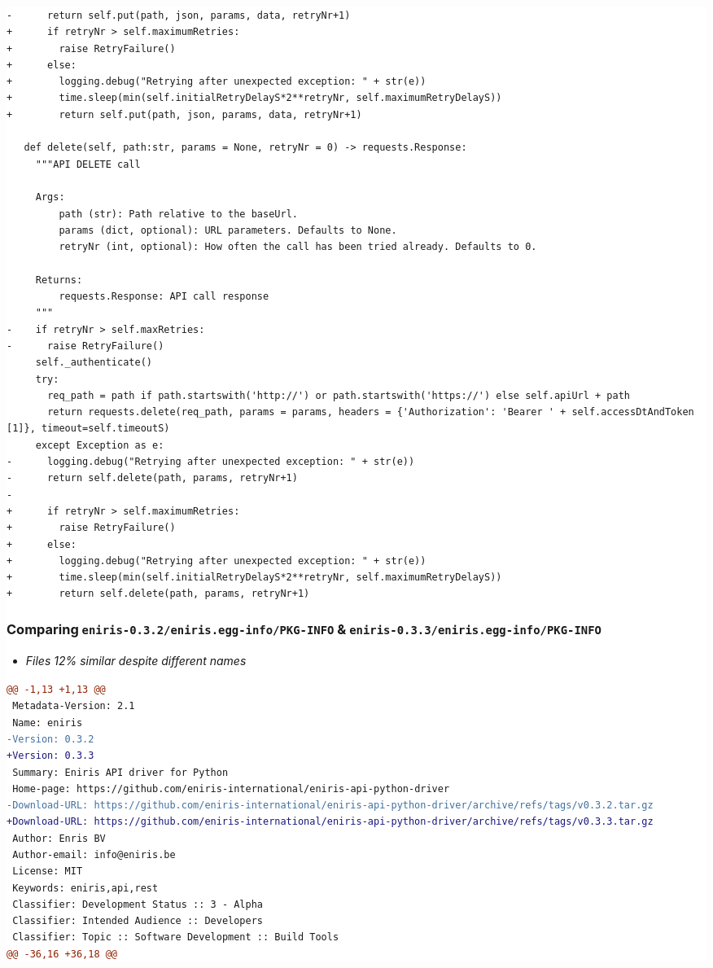 ```
-      return self.put(path, json, params, data, retryNr+1)
+      if retryNr > self.maximumRetries:
+        raise RetryFailure()
+      else:
+        logging.debug("Retrying after unexpected exception: " + str(e))
+        time.sleep(min(self.initialRetryDelayS*2**retryNr, self.maximumRetryDelayS))
+        return self.put(path, json, params, data, retryNr+1)
   
   def delete(self, path:str, params = None, retryNr = 0) -> requests.Response:
     """API DELETE call
 
     Args:
         path (str): Path relative to the baseUrl.
         params (dict, optional): URL parameters. Defaults to None.
         retryNr (int, optional): How often the call has been tried already. Defaults to 0.
 
     Returns:
         requests.Response: API call response
     """
-    if retryNr > self.maxRetries:
-      raise RetryFailure()
     self._authenticate()
     try:
       req_path = path if path.startswith('http://') or path.startswith('https://') else self.apiUrl + path
       return requests.delete(req_path, params = params, headers = {'Authorization': 'Bearer ' + self.accessDtAndToken[1]}, timeout=self.timeoutS)
     except Exception as e:
-      logging.debug("Retrying after unexpected exception: " + str(e))
-      return self.delete(path, params, retryNr+1)
-
+      if retryNr > self.maximumRetries:
+        raise RetryFailure()
+      else:
+        logging.debug("Retrying after unexpected exception: " + str(e))
+        time.sleep(min(self.initialRetryDelayS*2**retryNr, self.maximumRetryDelayS))
+        return self.delete(path, params, retryNr+1)
```

### Comparing `eniris-0.3.2/eniris.egg-info/PKG-INFO` & `eniris-0.3.3/eniris.egg-info/PKG-INFO`

 * *Files 12% similar despite different names*

```diff
@@ -1,13 +1,13 @@
 Metadata-Version: 2.1
 Name: eniris
-Version: 0.3.2
+Version: 0.3.3
 Summary: Eniris API driver for Python
 Home-page: https://github.com/eniris-international/eniris-api-python-driver
-Download-URL: https://github.com/eniris-international/eniris-api-python-driver/archive/refs/tags/v0.3.2.tar.gz
+Download-URL: https://github.com/eniris-international/eniris-api-python-driver/archive/refs/tags/v0.3.3.tar.gz
 Author: Enris BV
 Author-email: info@eniris.be
 License: MIT
 Keywords: eniris,api,rest
 Classifier: Development Status :: 3 - Alpha
 Classifier: Intended Audience :: Developers
 Classifier: Topic :: Software Development :: Build Tools
@@ -36,16 +36,18 @@
```